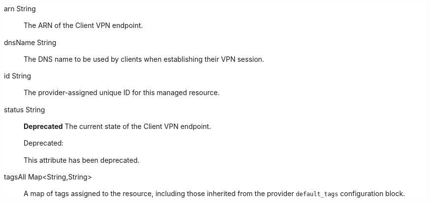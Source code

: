 <div>
<pulumi-choosable type="language" values="java">
<dl class="resources-properties"><dt class="property-"
            title="">
        <span id="arn_java">
<a data-swiftype-name="resource-property" data-swiftype-type="text" href="#arn_java" style="color: inherit; text-decoration: inherit;">arn</a>
</span>
        <span class="property-indicator"></span>
        <span class="property-type">String</span>
    </dt>
    <dd><p>The ARN of the Client VPN endpoint.</p>
</dd><dt class="property-"
            title="">
        <span id="dnsname_java">
<a data-swiftype-name="resource-property" data-swiftype-type="text" href="#dnsname_java" style="color: inherit; text-decoration: inherit;">dns<wbr>Name</a>
</span>
        <span class="property-indicator"></span>
        <span class="property-type">String</span>
    </dt>
    <dd><p>The DNS name to be used by clients when establishing their VPN session.</p>
</dd><dt class="property-"
            title="">
        <span id="id_java">
<a data-swiftype-name="resource-property" data-swiftype-type="text" href="#id_java" style="color: inherit; text-decoration: inherit;">id</a>
</span>
        <span class="property-indicator"></span>
        <span class="property-type">String</span>
    </dt>
    <dd><p>The provider-assigned unique ID for this managed resource.</p>
</dd><dt class="property- property-deprecated"
            title=", Deprecated">
        <span id="status_java">
<a data-swiftype-name="resource-property" data-swiftype-type="text" href="#status_java" style="color: inherit; text-decoration: inherit;">status</a>
</span>
        <span class="property-indicator"></span>
        <span class="property-type">String</span>
    </dt>
    <dd><p><strong>Deprecated</strong> The current state of the Client VPN endpoint.</p>
<p class="property-message">Deprecated:<p>This attribute has been deprecated.</p>
</p></dd><dt class="property-"
            title="">
        <span id="tagsall_java">
<a data-swiftype-name="resource-property" data-swiftype-type="text" href="#tagsall_java" style="color: inherit; text-decoration: inherit;">tags<wbr>All</a>
</span>
        <span class="property-indicator"></span>
        <span class="property-type">Map&lt;String,String&gt;</span>
    </dt>
    <dd><p>A map of tags assigned to the resource, including those inherited from the provider <code>default_tags</code> configuration block.</p>
</dd></dl>
</pulumi-choosable>
</div>
